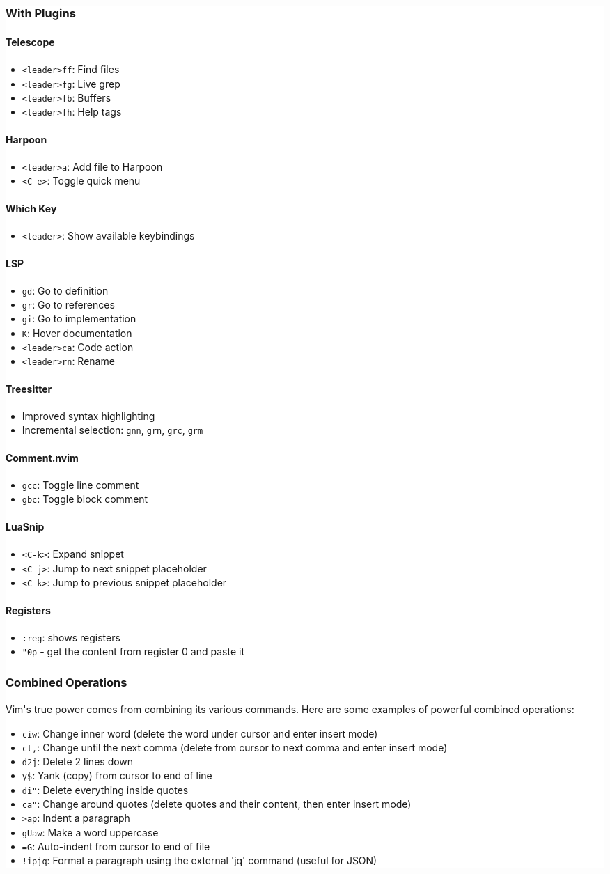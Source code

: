 ### With Plugins

#### Telescope
- `<leader>ff`: Find files
- `<leader>fg`: Live grep
- `<leader>fb`: Buffers
- `<leader>fh`: Help tags

#### Harpoon
- `<leader>a`: Add file to Harpoon
- `<C-e>`: Toggle quick menu

#### Which Key
- `<leader>`: Show available keybindings

#### LSP
- `gd`: Go to definition
- `gr`: Go to references
- `gi`: Go to implementation
- `K`: Hover documentation
- `<leader>ca`: Code action
- `<leader>rn`: Rename

#### Treesitter
- Improved syntax highlighting
- Incremental selection: `gnn`, `grn`, `grc`, `grm`

#### Comment.nvim
- `gcc`: Toggle line comment
- `gbc`: Toggle block comment

#### LuaSnip
- `<C-k>`: Expand snippet
- `<C-j>`: Jump to next snippet placeholder
- `<C-k>`: Jump to previous snippet placeholder

#### Registers
- `:reg`: shows registers
- `"0p` - get the content from register 0 and paste it


### Combined Operations

Vim's true power comes from combining its various commands. Here are some examples of powerful combined operations:

- `ciw`: Change inner word (delete the word under cursor and enter insert mode)
- `ct,`: Change until the next comma (delete from cursor to next comma and enter insert mode)
- `d2j`: Delete 2 lines down
- `y$`: Yank (copy) from cursor to end of line
- `di"`: Delete everything inside quotes
- `ca"`: Change around quotes (delete quotes and their content, then enter insert mode)
- `>ap`: Indent a paragraph
- `gUaw`: Make a word uppercase
- `=G`: Auto-indent from cursor to end of file
- `!ipjq`: Format a paragraph using the external 'jq' command (useful for JSON)
